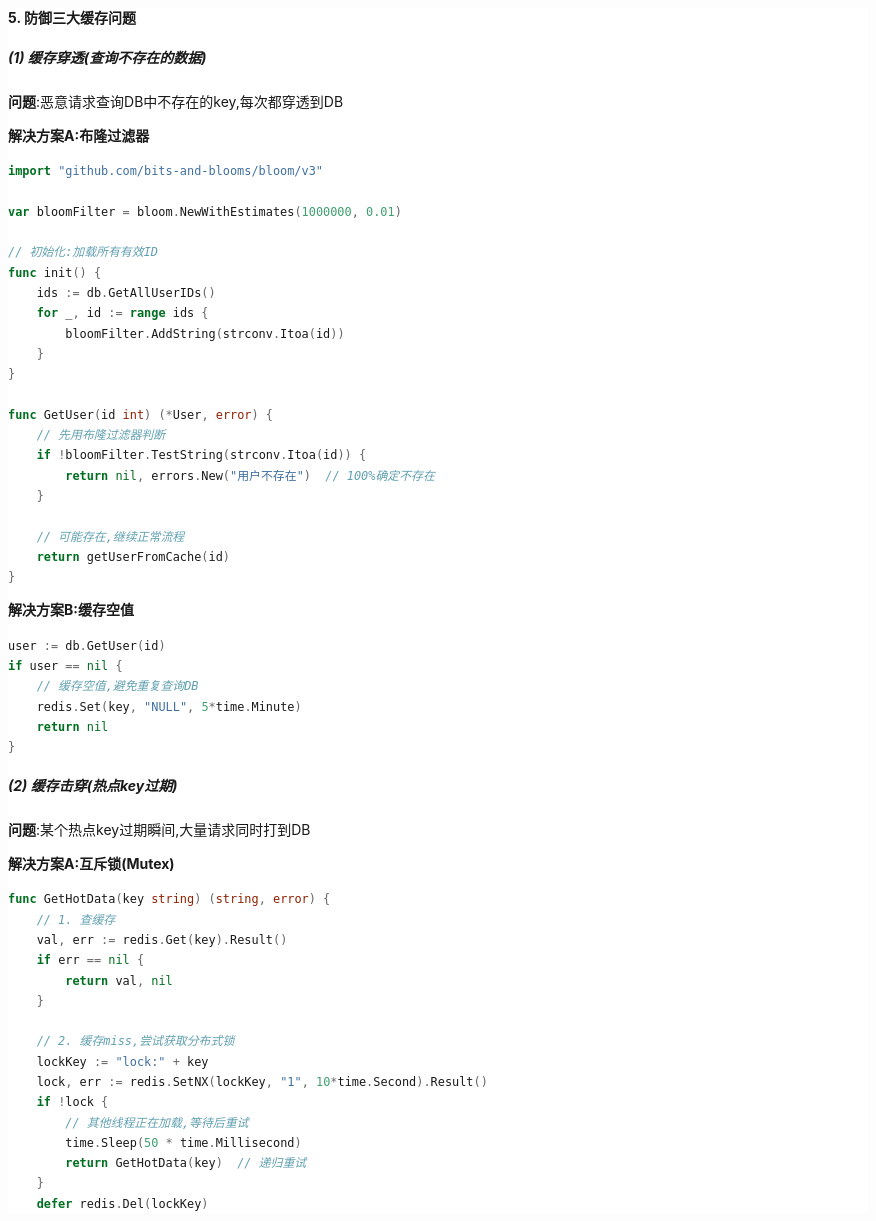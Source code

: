 
#### 5. **防御三大缓存问题**

##### (1) 缓存穿透(查询不存在的数据)

**问题**:恶意请求查询DB中不存在的key,每次都穿透到DB

**解决方案A:布隆过滤器**

```go
import "github.com/bits-and-blooms/bloom/v3"

var bloomFilter = bloom.NewWithEstimates(1000000, 0.01)

// 初始化:加载所有有效ID
func init() {
    ids := db.GetAllUserIDs()
    for _, id := range ids {
        bloomFilter.AddString(strconv.Itoa(id))
    }
}

func GetUser(id int) (*User, error) {
    // 先用布隆过滤器判断
    if !bloomFilter.TestString(strconv.Itoa(id)) {
        return nil, errors.New("用户不存在")  // 100%确定不存在
    }

    // 可能存在,继续正常流程
    return getUserFromCache(id)
}
```

**解决方案B:缓存空值**

```go
user := db.GetUser(id)
if user == nil {
    // 缓存空值,避免重复查询DB
    redis.Set(key, "NULL", 5*time.Minute)
    return nil
}
```

##### (2) 缓存击穿(热点key过期)

**问题**:某个热点key过期瞬间,大量请求同时打到DB

**解决方案A:互斥锁(Mutex)**

```go
func GetHotData(key string) (string, error) {
    // 1. 查缓存
    val, err := redis.Get(key).Result()
    if err == nil {
        return val, nil
    }

    // 2. 缓存miss,尝试获取分布式锁
    lockKey := "lock:" + key
    lock, err := redis.SetNX(lockKey, "1", 10*time.Second).Result()
    if !lock {
        // 其他线程正在加载,等待后重试
        time.Sleep(50 * time.Millisecond)
        return GetHotData(key)  // 递归重试
    }
    defer redis.Del(lockKey)

```